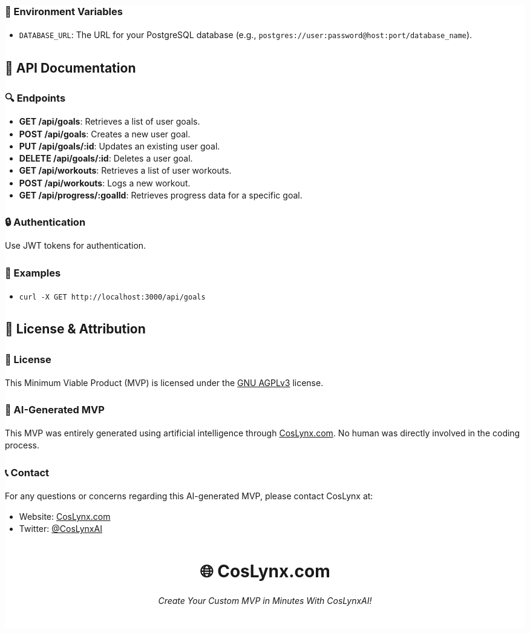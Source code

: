 ### 🔑 Environment Variables
- `DATABASE_URL`:  The URL for your PostgreSQL database (e.g., `postgres://user:password@host:port/database_name`).

## 📜 API Documentation
### 🔍 Endpoints
- **GET /api/goals**: Retrieves a list of user goals.
- **POST /api/goals**: Creates a new user goal.
- **PUT /api/goals/:id**: Updates an existing user goal.
- **DELETE /api/goals/:id**: Deletes a user goal.
- **GET /api/workouts**: Retrieves a list of user workouts.
- **POST /api/workouts**: Logs a new workout.
- **GET /api/progress/:goalId**: Retrieves progress data for a specific goal.

### 🔒 Authentication
Use JWT tokens for authentication.

### 📝 Examples
- `curl -X GET http://localhost:3000/api/goals`

## 📜 License & Attribution

### 📄 License
This Minimum Viable Product (MVP) is licensed under the [GNU AGPLv3](https://choosealicense.com/licenses/agpl-3.0/) license.

### 🤖 AI-Generated MVP
This MVP was entirely generated using artificial intelligence through [CosLynx.com](https://coslynx.com). No human was directly involved in the coding process.

### 📞 Contact
For any questions or concerns regarding this AI-generated MVP, please contact CosLynx at:
- Website: [CosLynx.com](https://coslynx.com)
- Twitter: [@CosLynxAI](https://x.com/CosLynxAI)

<p align="center">
  <h1 align="center">🌐 CosLynx.com</h1>
</p>
<p align="center">
  <em>Create Your Custom MVP in Minutes With CosLynxAI!</em>
</p>
<div class="badges" align="center">
<img src="https://img.shields.io/badge/Developers-Drix10,_Kais_Radwan-red" alt="">
<img src="https://img.shields.io/badge/Website-CosLynx.com-blue" alt="">
<img src="https://img.shields.io/badge/Backed_by-Google,_Microsoft_&_Amazon_for_Startups-red" alt="">
<img src="https://img.shields.io/badge/Finalist-Backdrop_Build_v4,_v6-black" alt="">
</div>